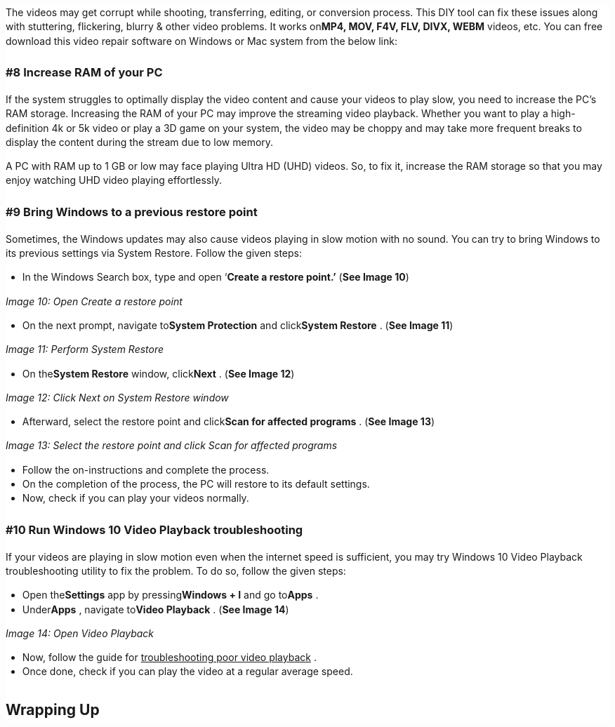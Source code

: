  The videos may get corrupt while shooting, transferring, editing, or conversion process. This DIY tool can fix these issues along with stuttering, flickering, blurry & other video problems. It works on**MP4, MOV, F4V, FLV, DIVX, WEBM** videos, etc. You can free download this video repair software on Windows or Mac system from the below link:

### #8 Increase RAM of your PC

 If the system struggles to optimally display the video content and cause your videos to play slow, you need to increase the PC’s RAM storage. Increasing the RAM of your PC may improve the streaming video playback. Whether you want to play a high-definition 4k or 5k video or play a 3D game on your system, the video may be choppy and may take more frequent breaks to display the content during the stream due to low memory.

 A PC with RAM up to 1 GB or low may face playing Ultra HD (UHD) videos. So, to fix it, increase the RAM storage so that you may enjoy watching UHD video playing effortlessly.

### #9 Bring Windows to a previous restore point

 Sometimes, the Windows updates may also cause videos playing in slow motion with no sound. You can try to bring Windows to its previous settings via System Restore. Follow the given steps:

* In the Windows Search box, type and open ‘**Create a restore point.’** (**See Image 10**)

 _Image 10: Open Create a restore point_

* On the next prompt, navigate to**System Protection** and click**System Restore** . (**See Image 11**)

 _Image 11: Perform System Restore_

* On the**System Restore** window, click**Next** . (**See Image 12**)

 _Image 12: Click Next on System Restore window_

* Afterward, select the restore point and click**Scan for affected programs** . (**See Image 13**)

 _Image 13: Select the restore point and click Scan for affected programs_

* Follow the on-instructions and complete the process.
* On the completion of the process, the PC will restore to its default settings.
* Now, check if you can play your videos normally.

### #10 Run Windows 10 Video Playback troubleshooting

 If your videos are playing in slow motion even when the internet speed is sufficient, you may try Windows 10 Video Playback troubleshooting utility to fix the problem. To do so, follow the given steps:

* Open the**Settings** app by pressing**Windows + I** and go to**Apps** .
* Under**Apps** , navigate to**Video Playback** . (**See Image 14**)

 _Image 14: Open Video Playback_

* Now, follow the guide for [troubleshooting poor video playback](https://support.microsoft.com/en-us/windows/troubleshooting-poor-video-playback-339d01fc-4d69-f720-1096-9d93bc5ea410) .
* Once done, check if you can play the video at a regular average speed.

## **Wrapping Up**
